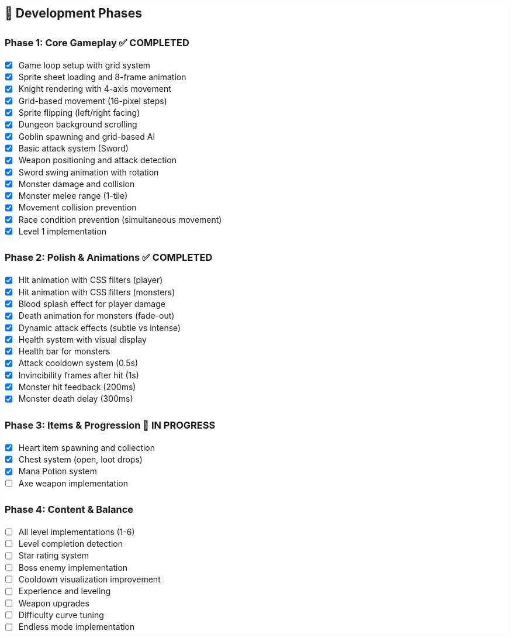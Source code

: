 
## 📝 Development Phases

### Phase 1: Core Gameplay ✅ COMPLETED
- [x] Game loop setup with grid system
- [x] Sprite sheet loading and 8-frame animation
- [x] Knight rendering with 4-axis movement
- [x] Grid-based movement (16-pixel steps)
- [x] Sprite flipping (left/right facing)
- [x] Dungeon background scrolling
- [x] Goblin spawning and grid-based AI
- [x] Basic attack system (Sword)
- [x] Weapon positioning and attack detection
- [x] Sword swing animation with rotation
- [x] Monster damage and collision
- [x] Monster melee range (1-tile)
- [x] Movement collision prevention
- [x] Race condition prevention (simultaneous movement)
- [x] Level 1 implementation

### Phase 2: Polish & Animations ✅ COMPLETED
- [x] Hit animation with CSS filters (player)
- [x] Hit animation with CSS filters (monsters)
- [x] Blood splash effect for player damage
- [x] Death animation for monsters (fade-out)
- [x] Dynamic attack effects (subtle vs intense)
- [x] Health system with visual display
- [x] Health bar for monsters
- [x] Attack cooldown system (0.5s)
- [x] Invincibility frames after hit (1s)
- [x] Monster hit feedback (200ms)
- [x] Monster death delay (300ms)

### Phase 3: Items & Progression 🚧 IN PROGRESS
- [x] Heart item spawning and collection
- [x] Chest system (open, loot drops)
- [x] Mana Potion system
- [ ] Axe weapon implementation

### Phase 4: Content & Balance
- [ ] All level implementations (1-6)
- [ ] Level completion detection
- [ ] Star rating system
- [ ] Boss enemy implementation
- [ ] Cooldown visualization improvement
- [ ] Experience and leveling
- [ ] Weapon upgrades
- [ ] Difficulty curve tuning
- [ ] Endless mode implementation
